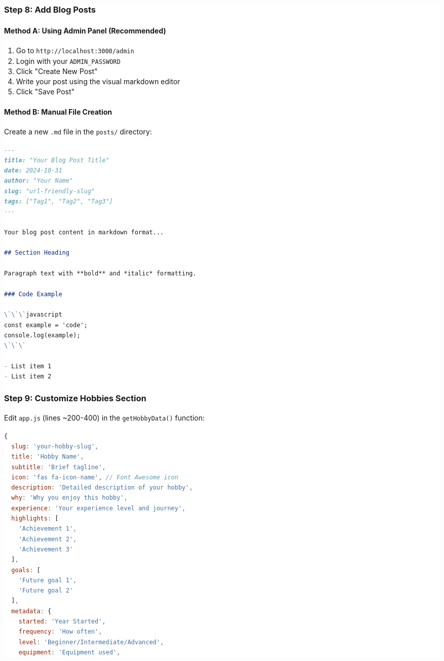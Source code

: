 ### Step 8: Add Blog Posts

#### **Method A: Using Admin Panel** (Recommended)
1. Go to `http://localhost:3000/admin`
2. Login with your `ADMIN_PASSWORD`
3. Click "Create New Post"
4. Write your post using the visual markdown editor
5. Click "Save Post"

#### **Method B: Manual File Creation**
Create a new `.md` file in the `posts/` directory:

```markdown
---
title: "Your Blog Post Title"
date: 2024-10-31
author: "Your Name"
slug: "url-friendly-slug"
tags: ["Tag1", "Tag2", "Tag3"]
---

Your blog post content in markdown format...

## Section Heading

Paragraph text with **bold** and *italic* formatting.

### Code Example

\`\`\`javascript
const example = 'code';
console.log(example);
\`\`\`

- List item 1
- List item 2
```

### Step 9: Customize Hobbies Section

Edit `app.js` (lines ~200-400) in the `getHobbyData()` function:

```javascript
{
  slug: 'your-hobby-slug',
  title: 'Hobby Name',
  subtitle: 'Brief tagline',
  icon: 'fas fa-icon-name', // Font Awesome icon
  description: 'Detailed description of your hobby',
  why: 'Why you enjoy this hobby',
  experience: 'Your experience level and journey',
  highlights: [
    'Achievement 1',
    'Achievement 2',
    'Achievement 3'
  ],
  goals: [
    'Future goal 1',
    'Future goal 2'
  ],
  metadata: {
    started: 'Year Started',
    frequency: 'How often',
    level: 'Beginner/Intermediate/Advanced',
    equipment: 'Equipment used',
```